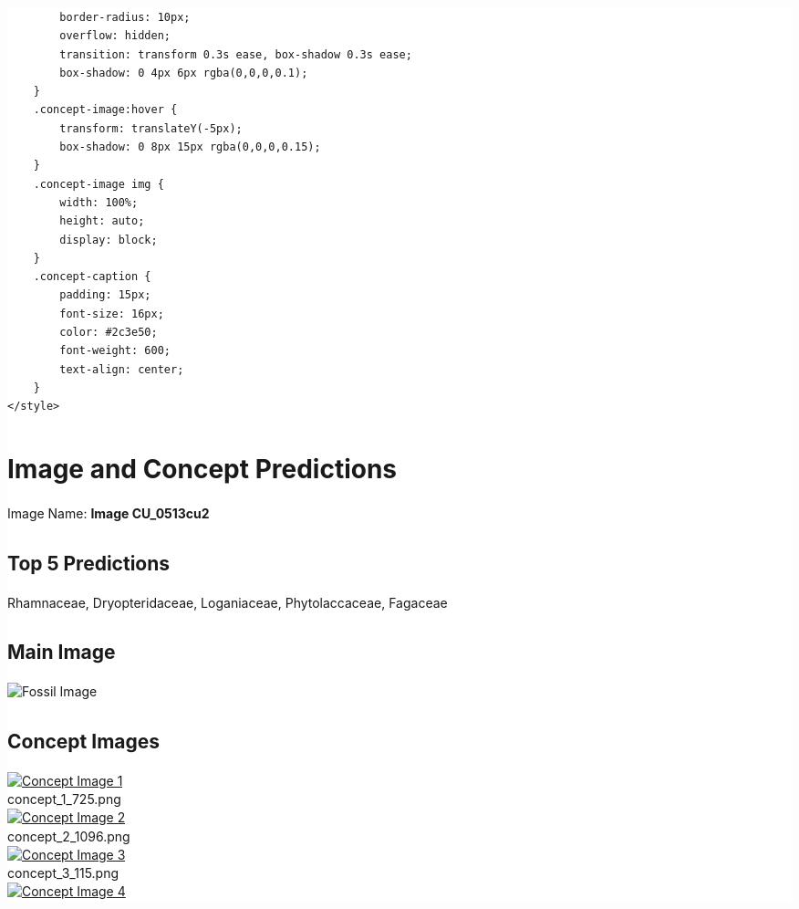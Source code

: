            border-radius: 10px;
            overflow: hidden;
            transition: transform 0.3s ease, box-shadow 0.3s ease;
            box-shadow: 0 4px 6px rgba(0,0,0,0.1);
        }
        .concept-image:hover {
            transform: translateY(-5px);
            box-shadow: 0 8px 15px rgba(0,0,0,0.15);
        }
        .concept-image img {
            width: 100%;
            height: auto;
            display: block;
        }
        .concept-caption {
            padding: 15px;
            font-size: 16px;
            color: #2c3e50;
            font-weight: 600;
            text-align: center;
        }
    </style>
</head>
<body>
    <div class="container">
        <h1>Image and Concept Predictions</h1>
        <div class="image-name">Image Name: <strong>Image CU_0513cu2</strong></div>
        <div class="predictions">
            <h2>Top 5 Predictions</h2>
            <p>Rhamnaceae, Dryopteridaceae, Loganiaceae, Phytolaccaceae, Fagaceae</p>
        </div>
        <div class="divider"></div>
        <div class="main-image-container">
            <h2>Main Image</h2>
            <img src="https://storage.googleapis.com/serrelab/fossil_lens/inference_concepts2/CU_0513cu2/image.jpg" alt="Fossil Image" style="width: 300px; height: 600px; object-fit: contain;">
        </div>
        <div class="divider"></div>
        <h2>Concept Images</h2>
        <div class="concept-grid">
            <div class="concept-image">
            <a href="https://fel-thomas.github.io/Leaf-Lens/concepts/Concept%20725/" target="_blank">
                <img src="https://storage.googleapis.com/serrelab/prj_fossils/unknown_fossils_concepts3/fossil_CU_0513cu2/concept_1_725.png" alt="Concept Image 1" style="width: 300px; height: 600px; object-fit: contain;">
            </a>
            <div class="concept-caption">concept_1_725.png</div>
        </div>
<div class="concept-image">
            <a href="https://fel-thomas.github.io/Leaf-Lens/concepts/Concept%201096/" target="_blank">
                <img src="https://storage.googleapis.com/serrelab/prj_fossils/unknown_fossils_concepts3/fossil_CU_0513cu2/concept_2_1096.png" alt="Concept Image 2" style="width: 300px; height: 600px; object-fit: contain;">
            </a>
            <div class="concept-caption">concept_2_1096.png</div>
        </div>
<div class="concept-image">
            <a href="https://fel-thomas.github.io/Leaf-Lens/concepts/Concept%20115/" target="_blank">
                <img src="https://storage.googleapis.com/serrelab/prj_fossils/unknown_fossils_concepts3/fossil_CU_0513cu2/concept_3_115.png" alt="Concept Image 3" style="width: 300px; height: 600px; object-fit: contain;">
            </a>
            <div class="concept-caption">concept_3_115.png</div>
        </div>
<div class="concept-image">
            <a href="https://fel-thomas.github.io/Leaf-Lens/concepts/Concept%201860/" target="_blank">
                <img src="https://storage.googleapis.com/serrelab/prj_fossils/unknown_fossils_concepts3/fossil_CU_0513cu2/concept_4_1860.png" alt="Concept Image 4" style="width: 300px; height: 600px; object-fit: contain;">
            </a>